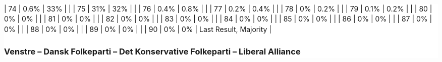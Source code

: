 | 74 | 0.6% | 33% |  |
| 75 | 31% | 32% |  |
| 76 | 0.4% | 0.8% |  |
| 77 | 0.2% | 0.4% |  |
| 78 | 0% | 0.2% |  |
| 79 | 0.1% | 0.2% |  |
| 80 | 0% | 0% |  |
| 81 | 0% | 0% |  |
| 82 | 0% | 0% |  |
| 83 | 0% | 0% |  |
| 84 | 0% | 0% |  |
| 85 | 0% | 0% |  |
| 86 | 0% | 0% |  |
| 87 | 0% | 0% |  |
| 88 | 0% | 0% |  |
| 89 | 0% | 0% |  |
| 90 | 0% | 0% | Last Result, Majority |

### Venstre – Dansk Folkeparti – Det Konservative Folkeparti – Liberal Alliance
